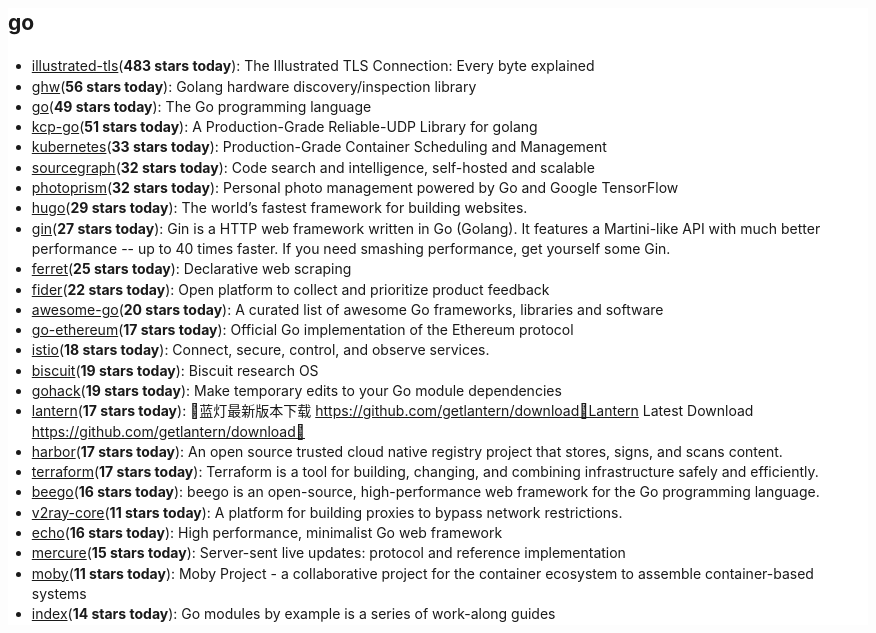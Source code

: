 ## go
* [illustrated-tls](https://github.com/syncsynchalt/illustrated-tls)(**483 stars today**): The Illustrated TLS Connection: Every byte explained
* [ghw](https://github.com/jaypipes/ghw)(**56 stars today**): Golang hardware discovery/inspection library
* [go](https://github.com/golang/go)(**49 stars today**): The Go programming language
* [kcp-go](https://github.com/xtaci/kcp-go)(**51 stars today**): A Production-Grade Reliable-UDP Library for golang
* [kubernetes](https://github.com/kubernetes/kubernetes)(**33 stars today**): Production-Grade Container Scheduling and Management
* [sourcegraph](https://github.com/sourcegraph/sourcegraph)(**32 stars today**): Code search and intelligence, self-hosted and scalable
* [photoprism](https://github.com/photoprism/photoprism)(**32 stars today**): Personal photo management powered by Go and Google TensorFlow
* [hugo](https://github.com/gohugoio/hugo)(**29 stars today**): The world’s fastest framework for building websites.
* [gin](https://github.com/gin-gonic/gin)(**27 stars today**): Gin is a HTTP web framework written in Go (Golang). It features a Martini-like API with much better performance -- up to 40 times faster. If you need smashing performance, get yourself some Gin.
* [ferret](https://github.com/MontFerret/ferret)(**25 stars today**): Declarative web scraping
* [fider](https://github.com/getfider/fider)(**22 stars today**): Open platform to collect and prioritize product feedback
* [awesome-go](https://github.com/avelino/awesome-go)(**20 stars today**): A curated list of awesome Go frameworks, libraries and software
* [go-ethereum](https://github.com/ethereum/go-ethereum)(**17 stars today**): Official Go implementation of the Ethereum protocol
* [istio](https://github.com/istio/istio)(**18 stars today**): Connect, secure, control, and observe services.
* [biscuit](https://github.com/mit-pdos/biscuit)(**19 stars today**): Biscuit research OS
* [gohack](https://github.com/rogpeppe/gohack)(**19 stars today**): Make temporary edits to your Go module dependencies
* [lantern](https://github.com/getlantern/lantern)(**17 stars today**): 🔴蓝灯最新版本下载 https://github.com/getlantern/download🔴Lantern Latest Download https://github.com/getlantern/download🔴
* [harbor](https://github.com/goharbor/harbor)(**17 stars today**): An open source trusted cloud native registry project that stores, signs, and scans content.
* [terraform](https://github.com/hashicorp/terraform)(**17 stars today**): Terraform is a tool for building, changing, and combining infrastructure safely and efficiently.
* [beego](https://github.com/astaxie/beego)(**16 stars today**): beego is an open-source, high-performance web framework for the Go programming language.
* [v2ray-core](https://github.com/v2ray/v2ray-core)(**11 stars today**): A platform for building proxies to bypass network restrictions.
* [echo](https://github.com/labstack/echo)(**16 stars today**): High performance, minimalist Go web framework
* [mercure](https://github.com/dunglas/mercure)(**15 stars today**): Server-sent live updates: protocol and reference implementation
* [moby](https://github.com/moby/moby)(**11 stars today**): Moby Project - a collaborative project for the container ecosystem to assemble container-based systems
* [index](https://github.com/go-modules-by-example/index)(**14 stars today**): Go modules by example is a series of work-along guides

